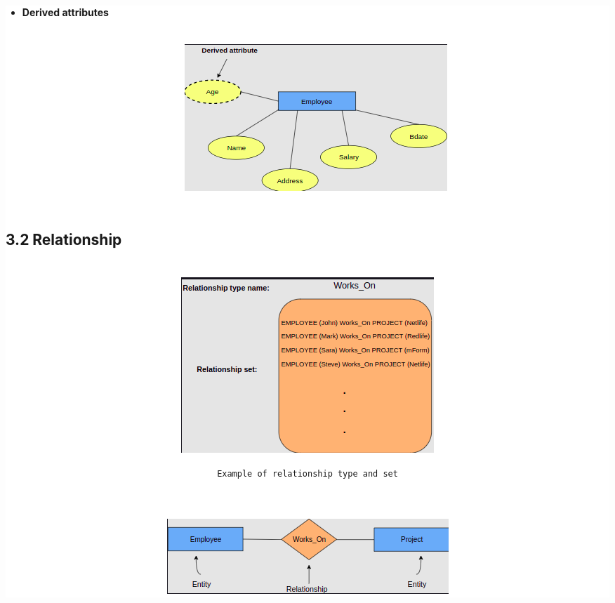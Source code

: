 * <b>Derived attributes</b>

    <br>
    <div align="center">
      <img src="img/03/derived_attributes.png" alt="derived attributes">
    </div>
    </br>

## 3.2 Relationship

<br>
<div align="center">
  <img src="img/03/relationship_type.png" alt="relationship types">

  <code>Example of relationship type and set</code>
</div>
</br>

<br>
<div align="center">
  <img src="img/03/er_relationship.png" alt="ER relationship">
